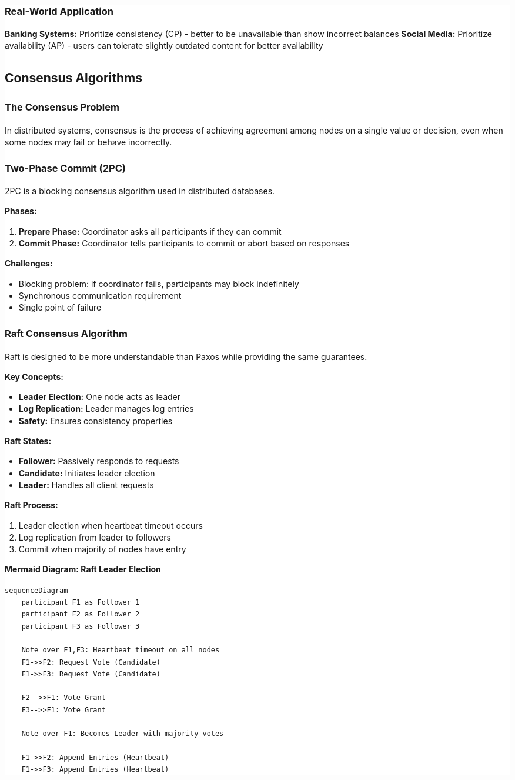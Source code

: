 ### Real-World Application

**Banking Systems:** Prioritize consistency (CP) - better to be unavailable than show incorrect balances
**Social Media:** Prioritize availability (AP) - users can tolerate slightly outdated content for better availability

## Consensus Algorithms

### The Consensus Problem

In distributed systems, consensus is the process of achieving agreement among nodes on a single value or decision, even when some nodes may fail or behave incorrectly.

### Two-Phase Commit (2PC)

2PC is a blocking consensus algorithm used in distributed databases.

**Phases:**
1. **Prepare Phase:** Coordinator asks all participants if they can commit
2. **Commit Phase:** Coordinator tells participants to commit or abort based on responses

**Challenges:**
- Blocking problem: if coordinator fails, participants may block indefinitely
- Synchronous communication requirement
- Single point of failure

### Raft Consensus Algorithm

Raft is designed to be more understandable than Paxos while providing the same guarantees.

**Key Concepts:**
- **Leader Election:** One node acts as leader
- **Log Replication:** Leader manages log entries
- **Safety:** Ensures consistency properties

**Raft States:**
- **Follower:** Passively responds to requests
- **Candidate:** Initiates leader election
- **Leader:** Handles all client requests

**Raft Process:**
1. Leader election when heartbeat timeout occurs
2. Log replication from leader to followers
3. Commit when majority of nodes have entry

**Mermaid Diagram: Raft Leader Election**
```mermaid
sequenceDiagram
    participant F1 as Follower 1
    participant F2 as Follower 2
    participant F3 as Follower 3
    
    Note over F1,F3: Heartbeat timeout on all nodes
    F1->>F2: Request Vote (Candidate)
    F1->>F3: Request Vote (Candidate)
    
    F2-->>F1: Vote Grant
    F3-->>F1: Vote Grant
    
    Note over F1: Becomes Leader with majority votes
    
    F1->>F2: Append Entries (Heartbeat)
    F1->>F3: Append Entries (Heartbeat)
```
